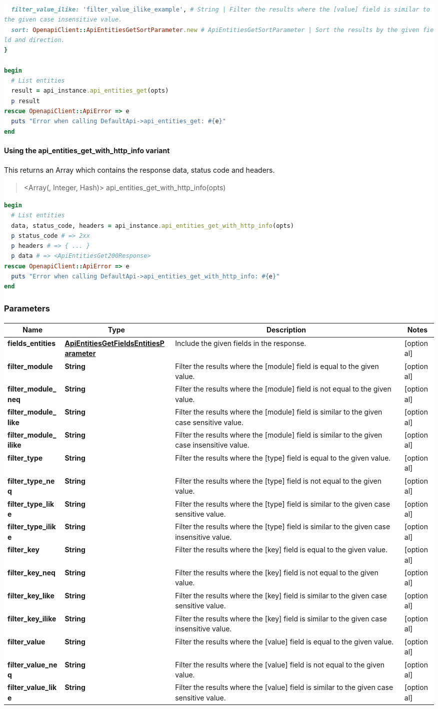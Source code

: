```ruby
  filter_value_ilike: 'filter_value_ilike_example', # String | Filter the results where the [value] field is similar to the given case insensitive value.
  sort: OpenapiClient::ApiEntitiesGetSortParameter.new # ApiEntitiesGetSortParameter | Sort the results by the given field and direction.
}

begin
  # List entities
  result = api_instance.api_entities_get(opts)
  p result
rescue OpenapiClient::ApiError => e
  puts "Error when calling DefaultApi->api_entities_get: #{e}"
end
```

#### Using the api_entities_get_with_http_info variant

This returns an Array which contains the response data, status code and headers.

> <Array(<ApiEntitiesGet200Response>, Integer, Hash)> api_entities_get_with_http_info(opts)

```ruby
begin
  # List entities
  data, status_code, headers = api_instance.api_entities_get_with_http_info(opts)
  p status_code # => 2xx
  p headers # => { ... }
  p data # => <ApiEntitiesGet200Response>
rescue OpenapiClient::ApiError => e
  puts "Error when calling DefaultApi->api_entities_get_with_http_info: #{e}"
end
```

### Parameters

| Name | Type | Description | Notes |
| ---- | ---- | ----------- | ----- |
| **fields_entities** | [**ApiEntitiesGetFieldsEntitiesParameter**](.md) | Include the given fields in the response. | [optional] |
| **filter_module** | **String** | Filter the results where the [module] field is equal to the given value. | [optional] |
| **filter_module_neq** | **String** | Filter the results where the [module] field is not equal to the given value. | [optional] |
| **filter_module_like** | **String** | Filter the results where the [module] field is similar to the given case sensitive value. | [optional] |
| **filter_module_ilike** | **String** | Filter the results where the [module] field is similar to the given case insensitive value. | [optional] |
| **filter_type** | **String** | Filter the results where the [type] field is equal to the given value. | [optional] |
| **filter_type_neq** | **String** | Filter the results where the [type] field is not equal to the given value. | [optional] |
| **filter_type_like** | **String** | Filter the results where the [type] field is similar to the given case sensitive value. | [optional] |
| **filter_type_ilike** | **String** | Filter the results where the [type] field is similar to the given case insensitive value. | [optional] |
| **filter_key** | **String** | Filter the results where the [key] field is equal to the given value. | [optional] |
| **filter_key_neq** | **String** | Filter the results where the [key] field is not equal to the given value. | [optional] |
| **filter_key_like** | **String** | Filter the results where the [key] field is similar to the given case sensitive value. | [optional] |
| **filter_key_ilike** | **String** | Filter the results where the [key] field is similar to the given case insensitive value. | [optional] |
| **filter_value** | **String** | Filter the results where the [value] field is equal to the given value. | [optional] |
| **filter_value_neq** | **String** | Filter the results where the [value] field is not equal to the given value. | [optional] |
| **filter_value_like** | **String** | Filter the results where the [value] field is similar to the given case sensitive value. | [optional] |